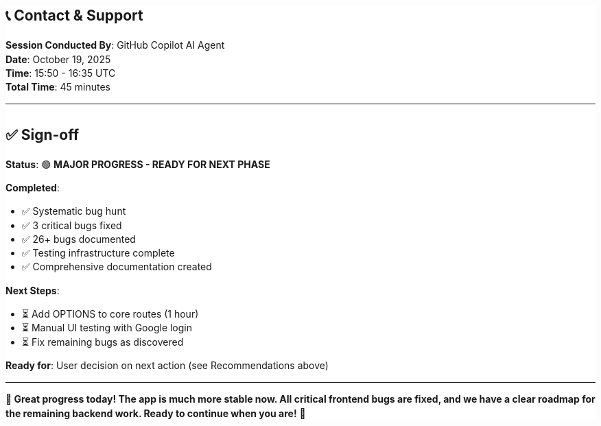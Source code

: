 ## 📞 Contact & Support

**Session Conducted By**: GitHub Copilot AI Agent  
**Date**: October 19, 2025  
**Time**: 15:50 - 16:35 UTC  
**Total Time**: 45 minutes

---

## ✅ Sign-off

**Status**: 🟢 **MAJOR PROGRESS - READY FOR NEXT PHASE**

**Completed**:
- ✅ Systematic bug hunt
- ✅ 3 critical bugs fixed
- ✅ 26+ bugs documented
- ✅ Testing infrastructure complete
- ✅ Comprehensive documentation created

**Next Steps**:
- ⏳ Add OPTIONS to core routes (1 hour)
- ⏳ Manual UI testing with Google login
- ⏳ Fix remaining bugs as discovered

**Ready for**: User decision on next action (see Recommendations above)

---

**🎉 Great progress today! The app is much more stable now. All critical frontend bugs are fixed, and we have a clear roadmap for the remaining backend work. Ready to continue when you are!** 🚀
